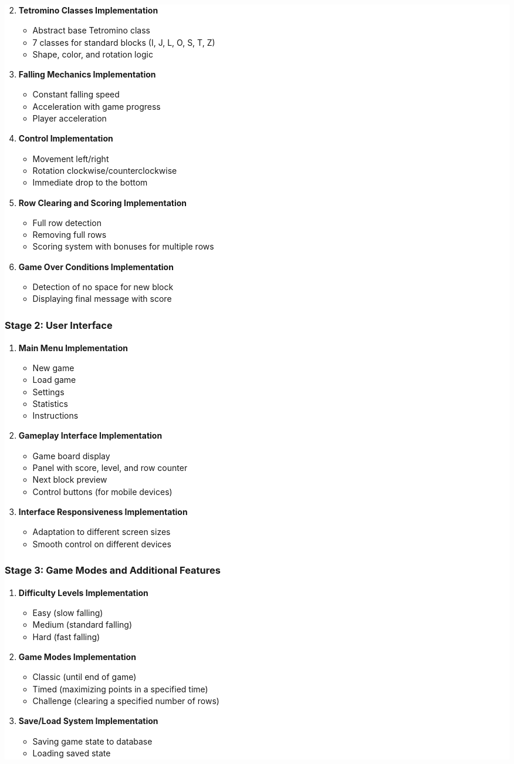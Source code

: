 2. **Tetromino Classes Implementation**
   - Abstract base Tetromino class
   - 7 classes for standard blocks (I, J, L, O, S, T, Z)
   - Shape, color, and rotation logic

3. **Falling Mechanics Implementation**
   - Constant falling speed
   - Acceleration with game progress
   - Player acceleration

4. **Control Implementation**
   - Movement left/right
   - Rotation clockwise/counterclockwise
   - Immediate drop to the bottom

5. **Row Clearing and Scoring Implementation**
   - Full row detection
   - Removing full rows
   - Scoring system with bonuses for multiple rows

6. **Game Over Conditions Implementation**
   - Detection of no space for new block
   - Displaying final message with score

### Stage 2: User Interface
1. **Main Menu Implementation**
   - New game
   - Load game
   - Settings
   - Statistics
   - Instructions

2. **Gameplay Interface Implementation**
   - Game board display
   - Panel with score, level, and row counter
   - Next block preview
   - Control buttons (for mobile devices)

3. **Interface Responsiveness Implementation**
   - Adaptation to different screen sizes
   - Smooth control on different devices

### Stage 3: Game Modes and Additional Features
1. **Difficulty Levels Implementation**
   - Easy (slow falling)
   - Medium (standard falling)
   - Hard (fast falling)

2. **Game Modes Implementation**
   - Classic (until end of game)
   - Timed (maximizing points in a specified time)
   - Challenge (clearing a specified number of rows)

3. **Save/Load System Implementation**
   - Saving game state to database
   - Loading saved state

